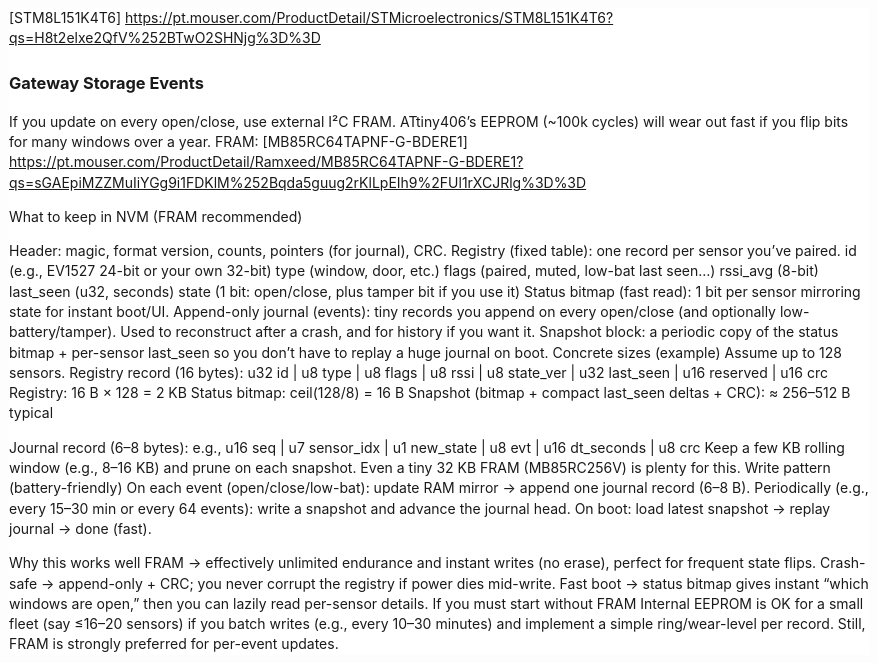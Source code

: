 [STM8L151K4T6] https://pt.mouser.com/ProductDetail/STMicroelectronics/STM8L151K4T6?qs=H8t2elxe2QfV%252BTwO2SHNjg%3D%3D

### Gateway Storage Events

If you update on every open/close, use external I²C FRAM.
ATtiny406’s EEPROM (~100k cycles) will wear out fast if you flip bits for many windows over a year.
FRAM: [MB85RC64TAPNF-G-BDERE1] https://pt.mouser.com/ProductDetail/Ramxeed/MB85RC64TAPNF-G-BDERE1?qs=sGAEpiMZZMuIiYGg9i1FDKlM%252Bqda5guug2rKlLpEIh9%2FUl1rXCJRlg%3D%3D

What to keep in NVM (FRAM recommended)

Header: magic, format version, counts, pointers (for journal), CRC.
Registry (fixed table): one record per sensor you’ve paired.
id (e.g., EV1527 24-bit or your own 32-bit)
type (window, door, etc.)
flags (paired, muted, low-bat last seen…)
rssi_avg (8-bit)
last_seen (u32, seconds)
state (1 bit: open/close, plus tamper bit if you use it)
Status bitmap (fast read): 1 bit per sensor mirroring state for instant boot/UI.
Append-only journal (events): tiny records you append on every open/close (and optionally low-battery/tamper). Used to reconstruct after a crash, and for history if you want it.
Snapshot block: a periodic copy of the status bitmap + per-sensor last_seen so you don’t have to replay a huge journal on boot.
Concrete sizes (example)
Assume up to 128 sensors.
Registry record (16 bytes):
u32 id | u8 type | u8 flags | u8 rssi | u8 state_ver | u32 last_seen | u16 reserved | u16 crc
Registry: 16 B × 128 = 2 KB
Status bitmap: ceil(128/8) = 16 B
Snapshot (bitmap + compact last_seen deltas + CRC): ≈ 256–512 B typical

Journal record (6–8 bytes):
e.g., u16 seq | u7 sensor_idx | u1 new_state | u8 evt | u16 dt_seconds | u8 crc
Keep a few KB rolling window (e.g., 8–16 KB) and prune on each snapshot.
Even a tiny 32 KB FRAM (MB85RC256V) is plenty for this.
Write pattern (battery-friendly)
On each event (open/close/low-bat): update RAM mirror → append one journal record (6–8 B).
Periodically (e.g., every 15–30 min or every 64 events): write a snapshot and advance the journal head.
On boot: load latest snapshot → replay journal → done (fast).

Why this works well
FRAM → effectively unlimited endurance and instant writes (no erase), perfect for frequent state flips.
Crash-safe → append-only + CRC; you never corrupt the registry if power dies mid-write.
Fast boot → status bitmap gives instant “which windows are open,” then you can lazily read per-sensor details.
If you must start without FRAM
Internal EEPROM is OK for a small fleet (say ≤16–20 sensors) if you batch writes (e.g., every 10–30 minutes) and implement a simple ring/wear-level per record. Still, FRAM is strongly preferred for per-event updates.
